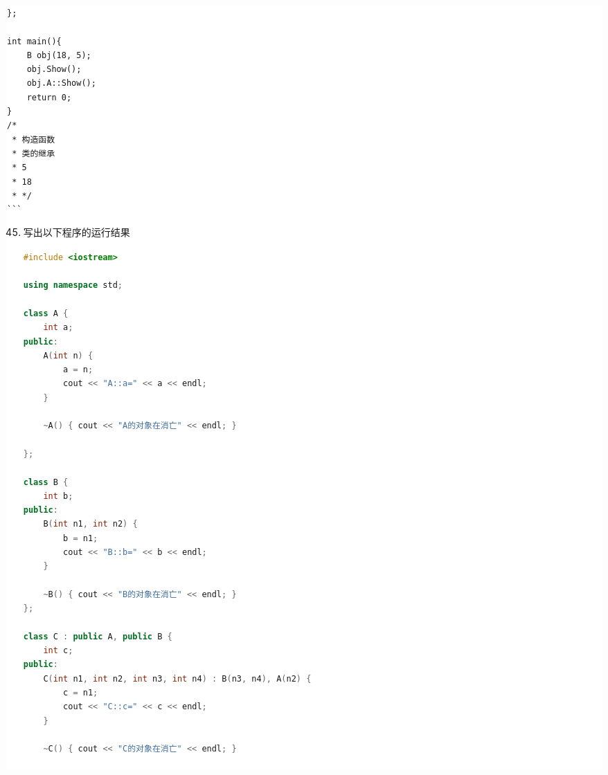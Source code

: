     };
    
    int main(){
        B obj(18, 5);
        obj.Show();
        obj.A::Show();
        return 0;
    }
    /*
     * 构造函数
     * 类的继承
     * 5
     * 18
     * */
    ```

45. 写出以下程序的运行结果
    ```c++
    #include <iostream>
    
    using namespace std;
    
    class A {
        int a;
    public:
        A(int n) {
            a = n;
            cout << "A::a=" << a << endl;
        }
    
        ~A() { cout << "A的对象在消亡" << endl; }
    
    };
    
    class B {
        int b;
    public:
        B(int n1, int n2) {
            b = n1;
            cout << "B::b=" << b << endl;
        }
    
        ~B() { cout << "B的对象在消亡" << endl; }
    };
    
    class C : public A, public B {
        int c;
    public:
        C(int n1, int n2, int n3, int n4) : B(n3, n4), A(n2) {
            c = n1;
            cout << "C::c=" << c << endl;
        }
    
        ~C() { cout << "C的对象在消亡" << endl; }
    
    